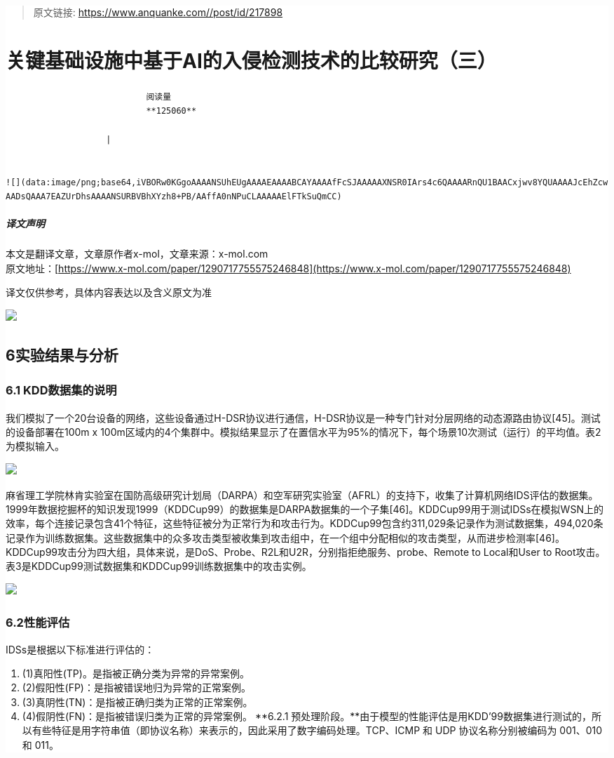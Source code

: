 > 原文链接: https://www.anquanke.com//post/id/217898 


# 关键基础设施中基于AI的入侵检测技术的比较研究（三）


                                阅读量   
                                **125060**
                            
                        |
                        
                                                                                                                                    ![](data:image/png;base64,iVBORw0KGgoAAAANSUhEUgAAAAEAAAABCAYAAAAfFcSJAAAAAXNSR0IArs4c6QAAAARnQU1BAACxjwv8YQUAAAAJcEhZcwAADsQAAA7EAZUrDhsAAAANSURBVBhXYzh8+PB/AAffA0nNPuCLAAAAAElFTkSuQmCC)
                                                                                            



##### 译文声明

本文是翻译文章，文章原作者x-mol，文章来源：x-mol.com
                                <br>原文地址：[https://www.x-mol.com/paper/1290717755575246848](https://www.x-mol.com/paper/1290717755575246848)

译文仅供参考，具体内容表达以及含义原文为准

[![](https://p4.ssl.qhimg.com/t01d55d5e20394819af.jpg)](https://p4.ssl.qhimg.com/t01d55d5e20394819af.jpg)



## 6实验结果与分析

### **6.1 KDD数据集的说明**

我们模拟了一个20台设备的网络，这些设备通过H-DSR协议进行通信，H-DSR协议是一种专门针对分层网络的动态源路由协议[45]。测试的设备部署在100m x 100m区域内的4个集群中。模拟结果显示了在置信水平为95%的情况下，每个场景10次测试（运行）的平均值。表2为模拟输入。

[![](https://p4.ssl.qhimg.com/t0164e44a1a9f367035.jpg)](https://p4.ssl.qhimg.com/t0164e44a1a9f367035.jpg)

麻省理工学院林肯实验室在国防高级研究计划局（DARPA）和空军研究实验室（AFRL）的支持下，收集了计算机网络IDS评估的数据集。1999年数据挖掘杯的知识发现1999（KDDCup99）的数据集是DARPA数据集的一个子集[46]。KDDCup99用于测试IDSs在模拟WSN上的效率，每个连接记录包含41个特征，这些特征被分为正常行为和攻击行为。KDDCup99包含约311,029条记录作为测试数据集，494,020条记录作为训练数据集。这些数据集中的众多攻击类型被收集到攻击组中，在一个组中分配相似的攻击类型，从而进步检测率[46]。KDDCup99攻击分为四大组，具体来说，是DoS、Probe、R2L和U2R，分别指拒绝服务、probe、Remote to Local和User to Root攻击。表3是KDDCup99测试数据集和KDDCup99训练数据集中的攻击实例。

[![](https://p3.ssl.qhimg.com/t016671e47a9277457c.jpg)](https://p3.ssl.qhimg.com/t016671e47a9277457c.jpg)

### **6.2性能评估**

IDSs是根据以下标准进行评估的：
1. (1)真阳性(TP)。是指被正确分类为异常的异常案例。
1. (2)假阳性(FP)：是指被错误地归为异常的正常案例。
1. (3)真阴性(TN)：是指被正确归类为正常的正常案例。
1. (4)假阴性(FN)：是指被错误归类为正常的异常案例。
**6.2.1 预处理阶段。**由于模型的性能评估是用KDD’99数据集进行测试的，所以有些特征是用字符串值（即协议名称）来表示的，因此采用了数字编码处理。TCP、ICMP 和 UDP 协议名称分别被编码为 001、010 和 011。
